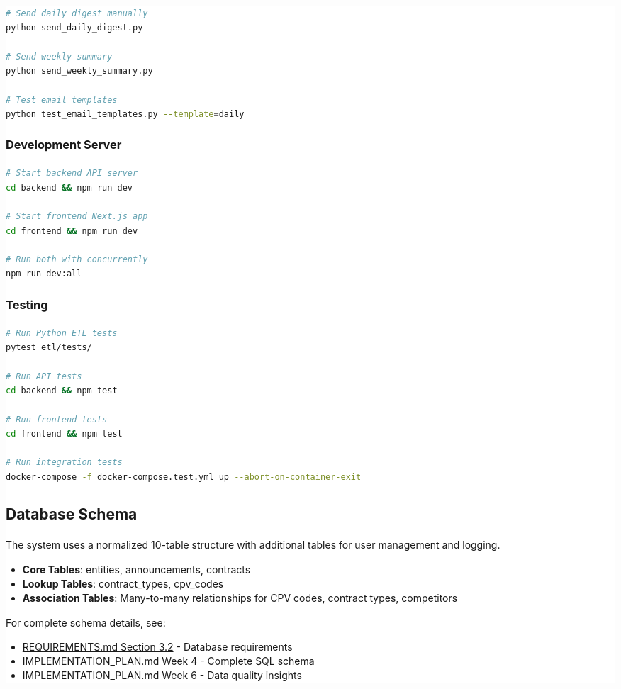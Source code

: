 ```bash
# Send daily digest manually
python send_daily_digest.py

# Send weekly summary
python send_weekly_summary.py

# Test email templates
python test_email_templates.py --template=daily
```

### Development Server

```bash
# Start backend API server
cd backend && npm run dev

# Start frontend Next.js app
cd frontend && npm run dev

# Run both with concurrently
npm run dev:all
```

### Testing

```bash
# Run Python ETL tests
pytest etl/tests/

# Run API tests
cd backend && npm test

# Run frontend tests
cd frontend && npm test

# Run integration tests
docker-compose -f docker-compose.test.yml up --abort-on-container-exit
```

## Database Schema

The system uses a normalized 10-table structure with additional tables for user management and logging.

- **Core Tables**: entities, announcements, contracts
- **Lookup Tables**: contract_types, cpv_codes
- **Association Tables**: Many-to-many relationships for CPV codes, contract types, competitors

For complete schema details, see:
- [REQUIREMENTS.md Section 3.2](REQUIREMENTS.md#32-database-postgresql) - Database requirements
- [IMPLEMENTATION_PLAN.md Week 4](IMPLEMENTATION_PLAN.md#week-4-database-loader) - Complete SQL schema
- [IMPLEMENTATION_PLAN.md Week 6](IMPLEMENTATION_PLAN.md#week-6-testing--monitoring) - Data quality insights
